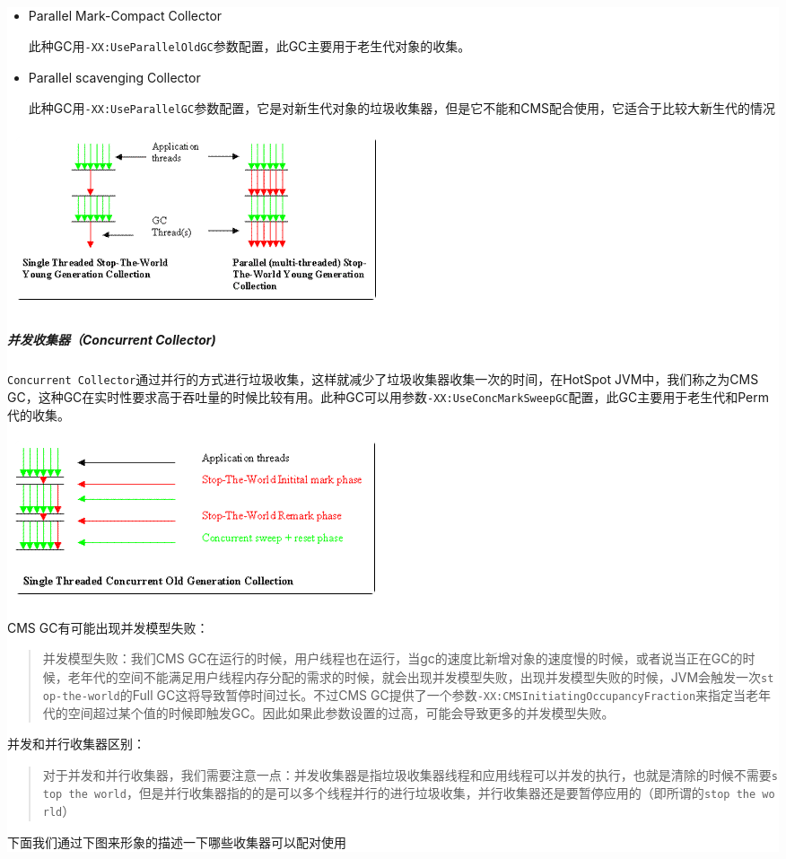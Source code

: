 - Parallel Mark-Compact Collector

	此种GC用`-XX:UseParallelOldGC`参数配置，此GC主要用于老生代对象的收集。

- Parallel scavenging Collector

	此种GC用`-XX:UseParallelGC`参数配置，它是对新生代对象的垃圾收集器，但是它不能和CMS配合使用，它适合于比较大新生代的情况

![](/img/jvm4.png)

##### 并发收集器（Concurrent Collector)

`Concurrent Collector`通过并行的方式进行垃圾收集，这样就减少了垃圾收集器收集一次的时间，在HotSpot JVM中，我们称之为CMS GC，这种GC在实时性要求高于吞吐量的时候比较有用。此种GC可以用参数`-XX:UseConcMarkSweepGC`配置，此GC主要用于老生代和Perm代的收集。

![](/img/jvm5.png)

CMS GC有可能出现并发模型失败：

> 并发模型失败：我们CMS GC在运行的时候，用户线程也在运行，当gc的速度比新增对象的速度慢的时候，或者说当正在GC的时候，老年代的空间不能满足用户线程内存分配的需求的时候，就会出现并发模型失败，出现并发模型失败的时候，JVM会触发一次`stop-the-world`的Full GC这将导致暂停时间过长。不过CMS GC提供了一个参数`-XX:CMSInitiatingOccupancyFraction`来指定当老年代的空间超过某个值的时候即触发GC。因此如果此参数设置的过高，可能会导致更多的并发模型失败。

并发和并行收集器区别：

> 对于并发和并行收集器，我们需要注意一点：并发收集器是指垃圾收集器线程和应用线程可以并发的执行，也就是清除的时候不需要`stop the world`，但是并行收集器指的的是可以多个线程并行的进行垃圾收集，并行收集器还是要暂停应用的（即所谓的`stop the world`）

下面我们通过下图来形象的描述一下哪些收集器可以配对使用
